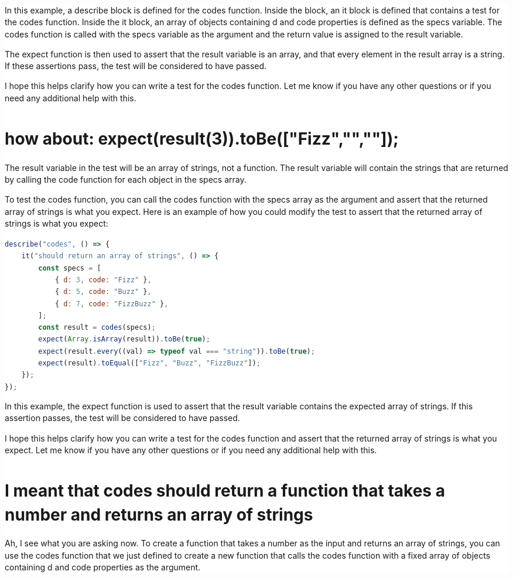 In this example, a describe block is defined for the codes function. Inside the block, an it block is defined that contains a test for the codes function. Inside the it block, an array of objects containing d and code properties is defined as the specs variable. The codes function is called with the specs variable as the argument and the return value is assigned to the result variable.

The expect function is then used to assert that the result variable is an array, and that every element in the result array is a string. If these assertions pass, the test will be considered to have passed.

I hope this helps clarify how you can write a test for the codes function. Let me know if you have any other questions or if you need any additional help with this.

# how about: expect(result(3)).toBe(["Fizz","",""]);

The result variable in the test will be an array of strings, not a function. The result variable will contain the strings that are returned by calling the code function for each object in the specs array.

To test the codes function, you can call the codes function with the specs array as the argument and assert that the returned array of strings is what you expect. Here is an example of how you could modify the test to assert that the returned array of strings is what you expect:

```js
describe("codes", () => {
    it("should return an array of strings", () => {
        const specs = [
            { d: 3, code: "Fizz" },
            { d: 5, code: "Buzz" },
            { d: 7, code: "FizzBuzz" },
        ];
        const result = codes(specs);
        expect(Array.isArray(result)).toBe(true);
        expect(result.every((val) => typeof val === "string")).toBe(true);
        expect(result).toEqual(["Fizz", "Buzz", "FizzBuzz"]);
    });
});
```

In this example, the expect function is used to assert that the result variable contains the expected array of strings. If this assertion passes, the test will be considered to have passed.

I hope this helps clarify how you can write a test for the codes function and assert that the returned array of strings is what you expect. Let me know if you have any other questions or if you need any additional help with this.

# I meant that codes should return a function that takes a number and returns an array of strings

Ah, I see what you are asking now. To create a function that takes a number as the input and returns an array of strings, you can use the codes function that we just defined to create a new function that calls the codes function with a fixed array of objects containing d and code properties as the argument.
